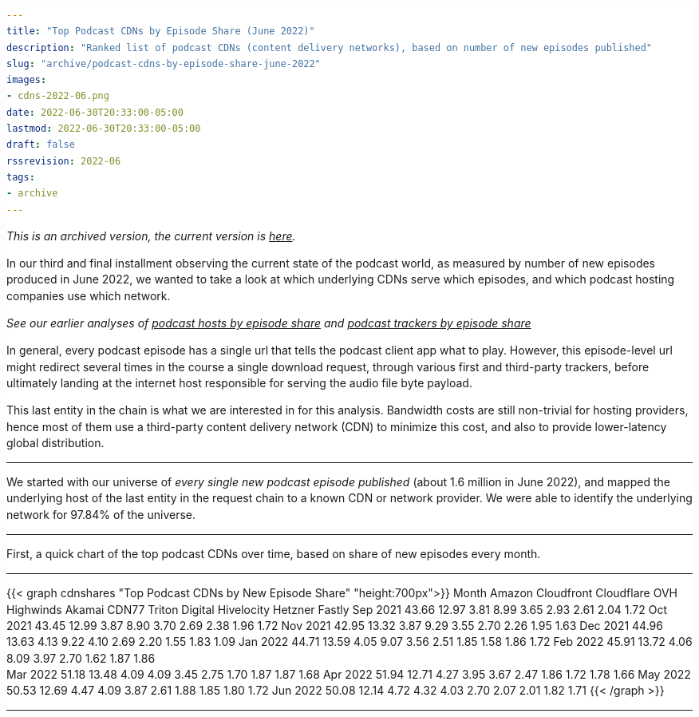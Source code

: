 ```yaml
---
title: "Top Podcast CDNs by Episode Share (June 2022)"
description: "Ranked list of podcast CDNs (content delivery networks), based on number of new episodes published"
slug: "archive/podcast-cdns-by-episode-share-june-2022"
images:
- cdns-2022-06.png
date: 2022-06-30T20:33:00-05:00
lastmod: 2022-06-30T20:33:00-05:00
draft: false
rssrevision: 2022-06
tags:
- archive
---
```

*This is an archived version, the current version is [here](/podcast-cdns-by-episode-share/).*

In our third and final installment observing the current state of the podcast world, as measured by number of new episodes produced in June 2022, 
we wanted to take a look at which underlying CDNs serve which episodes, and which podcast hosting companies use which network.

*See our earlier analyses of [podcast hosts by episode share](/podcast-hosts-by-episode-share) and [podcast trackers by episode share](/podcast-trackers-by-episode-share)*

In general, every podcast episode has a single url that tells the podcast client app what to play.  However, this episode-level
url might redirect several times in the course a single download request, through various first and third-party trackers, before
ultimately landing at the internet host responsible for serving the audio file byte payload.  

This last entity in the chain is what we are interested in for this analysis.  Bandwidth costs are still non-trivial for hosting
providers, hence most of them use a third-party content delivery network (CDN) to minimize this cost, and also to provide lower-latency
global distribution.

---

We started with our universe of _every single new podcast episode published_ (about 1.6 million in June 2022), and mapped the
underlying host of the last entity in the request chain to a known CDN or network provider.  We were able to identify the underlying
network for 97.84% of the universe.

---

First, a quick chart of the top podcast CDNs over time, based on share of new episodes every month.

---

{{< graph cdnshares "Top Podcast CDNs by New Episode Share" "height:700px">}}
Month	Amazon Cloudfront	Cloudflare	OVH	Highwinds	Akamai	CDN77	Triton Digital	Hivelocity	Hetzner	Fastly
Sep 2021	43.66	12.97	3.81	8.99	3.65	2.93	2.61		2.04	1.72
Oct 2021	43.45	12.99	3.87	8.90	3.70	2.69	2.38		1.96	1.72
Nov 2021	42.95	13.32	3.87	9.29	3.55	2.70	2.26		1.95	1.63
Dec 2021	44.96	13.63	4.13	9.22	4.10	2.69	2.20	1.55	1.83	1.09
Jan 2022	44.71	13.59	4.05	9.07	3.56	2.51	1.85	1.58	1.86	1.72
Feb 2022	45.91	13.72	4.06	8.09	3.97	2.70	1.62	1.87	1.86	
Mar 2022	51.18	13.48	4.09	4.09	3.45	2.75	1.70	1.87	1.87	1.68
Apr 2022	51.94	12.71	4.27	3.95	3.67	2.47	1.86	1.72	1.78	1.66
May 2022	50.53	12.69	4.47	4.09	3.87	2.61	1.88	1.85	1.80	1.72
Jun 2022	50.08	12.14	4.72	4.32	4.03	2.70	2.07	2.01	1.82	1.71
{{< /graph >}}

---